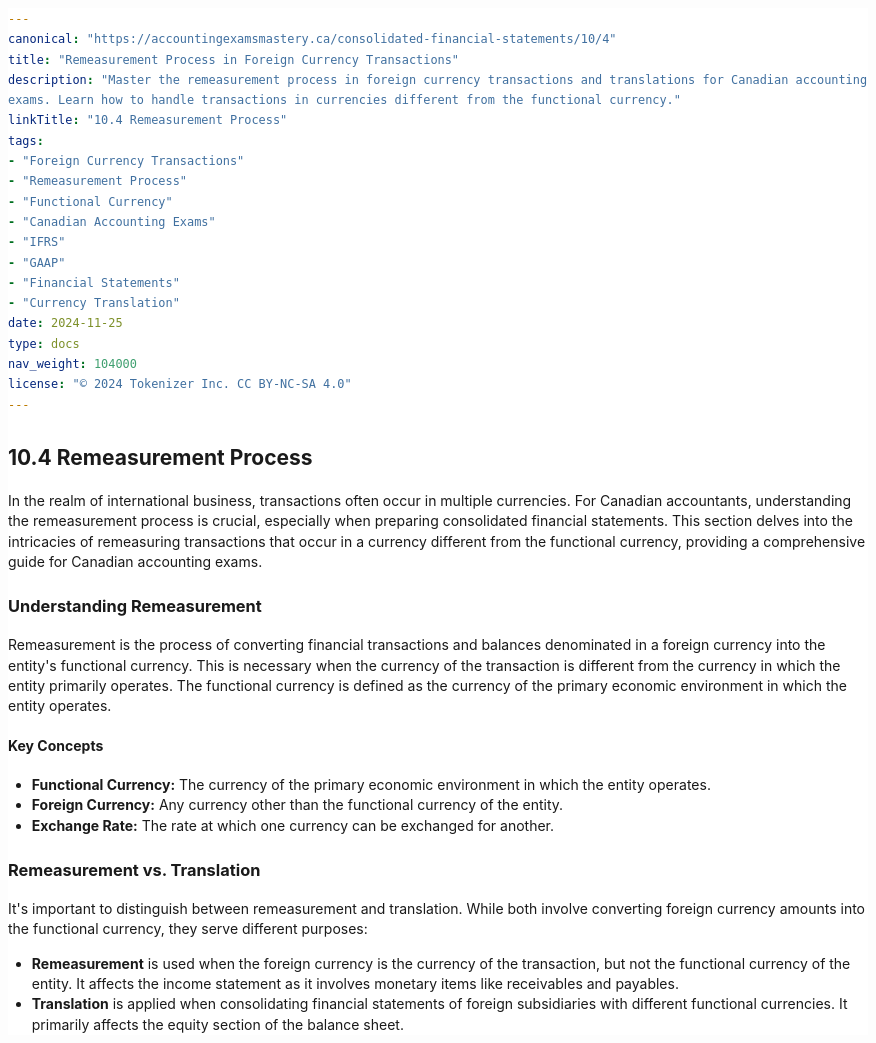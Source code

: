 ```yaml
---
canonical: "https://accountingexamsmastery.ca/consolidated-financial-statements/10/4"
title: "Remeasurement Process in Foreign Currency Transactions"
description: "Master the remeasurement process in foreign currency transactions and translations for Canadian accounting exams. Learn how to handle transactions in currencies different from the functional currency."
linkTitle: "10.4 Remeasurement Process"
tags:
- "Foreign Currency Transactions"
- "Remeasurement Process"
- "Functional Currency"
- "Canadian Accounting Exams"
- "IFRS"
- "GAAP"
- "Financial Statements"
- "Currency Translation"
date: 2024-11-25
type: docs
nav_weight: 104000
license: "© 2024 Tokenizer Inc. CC BY-NC-SA 4.0"
---
```


## 10.4 Remeasurement Process

In the realm of international business, transactions often occur in multiple currencies. For Canadian accountants, understanding the remeasurement process is crucial, especially when preparing consolidated financial statements. This section delves into the intricacies of remeasuring transactions that occur in a currency different from the functional currency, providing a comprehensive guide for Canadian accounting exams.

### Understanding Remeasurement

Remeasurement is the process of converting financial transactions and balances denominated in a foreign currency into the entity's functional currency. This is necessary when the currency of the transaction is different from the currency in which the entity primarily operates. The functional currency is defined as the currency of the primary economic environment in which the entity operates.

#### Key Concepts

- **Functional Currency:** The currency of the primary economic environment in which the entity operates.
- **Foreign Currency:** Any currency other than the functional currency of the entity.
- **Exchange Rate:** The rate at which one currency can be exchanged for another.

### Remeasurement vs. Translation

It's important to distinguish between remeasurement and translation. While both involve converting foreign currency amounts into the functional currency, they serve different purposes:

- **Remeasurement** is used when the foreign currency is the currency of the transaction, but not the functional currency of the entity. It affects the income statement as it involves monetary items like receivables and payables.
- **Translation** is applied when consolidating financial statements of foreign subsidiaries with different functional currencies. It primarily affects the equity section of the balance sheet.
